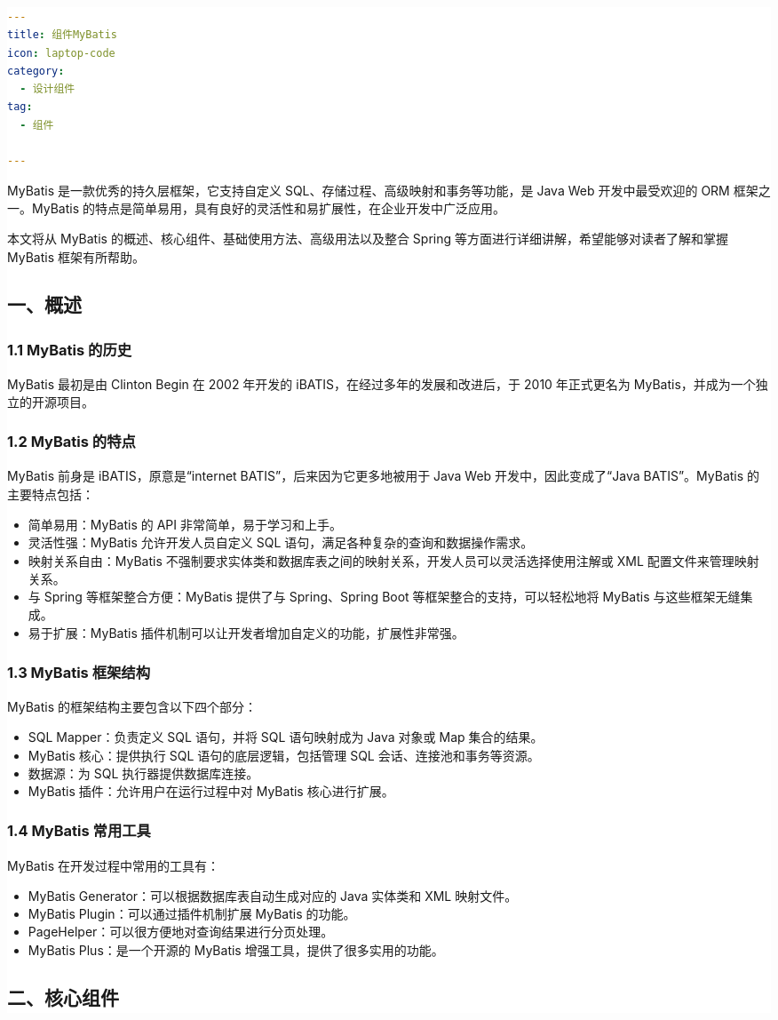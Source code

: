 ```yaml
---
title: 组件MyBatis
icon: laptop-code
category:
  - 设计组件
tag:
  - 组件

---
```


MyBatis 是一款优秀的持久层框架，它支持自定义 SQL、存储过程、高级映射和事务等功能，是 Java Web 开发中最受欢迎的 ORM 框架之一。MyBatis 的特点是简单易用，具有良好的灵活性和易扩展性，在企业开发中广泛应用。

本文将从 MyBatis 的概述、核心组件、基础使用方法、高级用法以及整合 Spring 等方面进行详细讲解，希望能够对读者了解和掌握 MyBatis 框架有所帮助。

## 一、概述

### 1.1 MyBatis 的历史

MyBatis 最初是由 Clinton Begin 在 2002 年开发的 iBATIS，在经过多年的发展和改进后，于 2010 年正式更名为 MyBatis，并成为一个独立的开源项目。

### 1.2 MyBatis 的特点

MyBatis 前身是 iBATIS，原意是“internet BATIS”，后来因为它更多地被用于 Java Web 开发中，因此变成了“Java BATIS”。MyBatis 的主要特点包括：

- 简单易用：MyBatis 的 API 非常简单，易于学习和上手。
- 灵活性强：MyBatis 允许开发人员自定义 SQL 语句，满足各种复杂的查询和数据操作需求。
- 映射关系自由：MyBatis 不强制要求实体类和数据库表之间的映射关系，开发人员可以灵活选择使用注解或 XML 配置文件来管理映射关系。
- 与 Spring 等框架整合方便：MyBatis 提供了与 Spring、Spring Boot 等框架整合的支持，可以轻松地将 MyBatis 与这些框架无缝集成。
- 易于扩展：MyBatis 插件机制可以让开发者增加自定义的功能，扩展性非常强。

### 1.3 MyBatis 框架结构

MyBatis 的框架结构主要包含以下四个部分：

- SQL Mapper：负责定义 SQL 语句，并将 SQL 语句映射成为 Java 对象或 Map 集合的结果。
- MyBatis 核心：提供执行 SQL 语句的底层逻辑，包括管理 SQL 会话、连接池和事务等资源。
- 数据源：为 SQL 执行器提供数据库连接。
- MyBatis 插件：允许用户在运行过程中对 MyBatis 核心进行扩展。

### 1.4 MyBatis 常用工具

MyBatis 在开发过程中常用的工具有：

- MyBatis Generator：可以根据数据库表自动生成对应的 Java 实体类和 XML 映射文件。
- MyBatis Plugin：可以通过插件机制扩展 MyBatis 的功能。
- PageHelper：可以很方便地对查询结果进行分页处理。
- MyBatis Plus：是一个开源的 MyBatis 增强工具，提供了很多实用的功能。

## 二、核心组件
